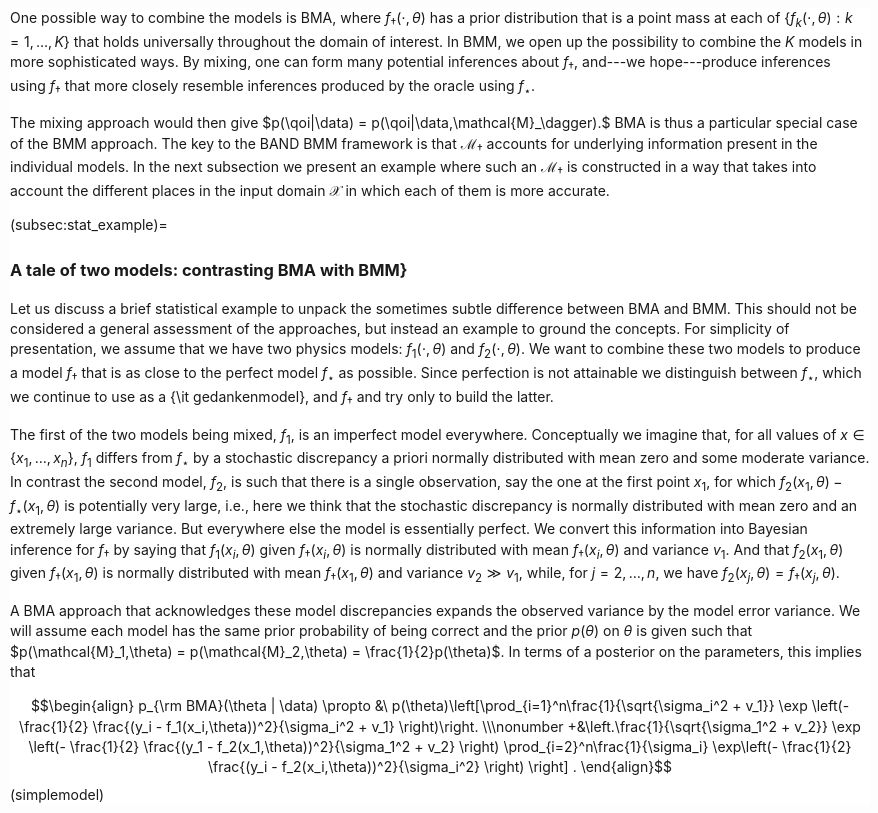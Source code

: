 One possible way to combine the models is BMA, where $f_\dagger(\cdot, \theta)$ has a prior distribution that is a point mass at each of $\{f_k(\cdot, \theta):k=1,\ldots,K\}$ that holds universally throughout the domain of interest. In BMM, we open up the possibility to combine the $K$ models in more sophisticated ways.   By mixing, one can form many potential inferences about $f_\dagger$, and---we hope---produce inferences using $f_\dagger$ that more closely resemble inferences produced by the oracle using $f_\star$.

The mixing approach would then give $p(\qoi|\data) = p(\qoi|\data,\mathcal{M}_\dagger).$  BMA is thus a particular special case of the BMM approach.  The key to the BAND BMM framework is that $\mathcal{M}_\dagger$ accounts for underlying information present in the individual models. In the next subsection we present an example where such an $\mathcal{M}_\dagger$ is constructed in a way that takes into account the different places in the input domain $\mathcal{X}$ in which each of them is more accurate.  


(subsec:stat_example)=
### A tale of two models: contrasting BMA with BMM} 

Let us discuss a brief statistical example to unpack the sometimes subtle difference between BMA and BMM.  This should not be considered a general assessment of the approaches, but instead an example to ground the concepts. For simplicity of presentation, we assume that we have two physics models: $f_1(\cdot,\theta)$ and $f_2(\cdot,\theta)$. We want to combine these two models to produce a model $f_\dagger$ that is as close to the perfect model $f_\star$ as possible. Since perfection is not attainable we distinguish between $f_\star$, which we continue to use as a {\it gedankenmodel}, and $f_\dagger$ and try only to build the latter. 

The first of the two models being mixed, $f_1$, is an imperfect model everywhere. Conceptually we imagine that, for all values of $x\in \lbrace x_1,\ldots,x_n\rbrace$, $f_1$ differs from $f_\star$ by a stochastic discrepancy a priori normally distributed with mean zero and some moderate variance. In contrast the second model, $f_2$, is such that there is a single observation, say the one at the first point $x_1$, for which $f_2(x_1,\theta) - f_\star(x_1,\theta)$ is potentially very large, i.e., here we think that the stochastic discrepancy is normally distributed with mean zero and an extremely large variance. But everywhere else the model is essentially perfect.
We convert this information into Bayesian inference for $f_\dagger$ by saying that $f_1(x_i,\theta)$ given $f_\dagger(x_i,\theta)$ is normally distributed with mean $f_\dagger(x_i,\theta)$ and variance $v_1$.   And that $f_2(x_1,\theta)$ given $f_\dagger(x_1,\theta)$ is normally distributed with mean $f_\dagger(x_1,\theta)$ and variance $v_2 \gg v_1$, while, for $j = 2,\ldots,n$, we have $f_2(x_j,\theta) = f_\dagger(x_j,\theta)$.  

A BMA approach that acknowledges these model discrepancies expands the observed variance by the model error variance.  We will assume each model has the same prior probability of being correct and the prior $p(\theta)$ on $\theta$ is given such that $p(\mathcal{M}_1,\theta) = p(\mathcal{M}_2,\theta) = \frac{1}{2}p(\theta)$.  In terms of a posterior on the parameters, this implies that


$$\begin{align}
p_{\rm BMA}(\theta | \data) \propto &\ p(\theta)\left[\prod_{i=1}^n\frac{1}{\sqrt{\sigma_i^2 + v_1}}  \exp \left(- \frac{1}{2} \frac{(y_i - f_1(x_i,\theta))^2}{\sigma_i^2 + v_1} \right)\right. \\\nonumber
+&\left.\frac{1}{\sqrt{\sigma_1^2 + v_2}}  \exp \left(- \frac{1}{2}  \frac{(y_1 - f_2(x_1,\theta))^2}{\sigma_1^2 + v_2}  \right) \prod_{i=2}^n\frac{1}{\sigma_i}  \exp\left(- \frac{1}{2}  \frac{(y_i - f_2(x_i,\theta))^2}{\sigma_i^2}   \right) \right] 
.
\end{align}$$ (simplemodel)
